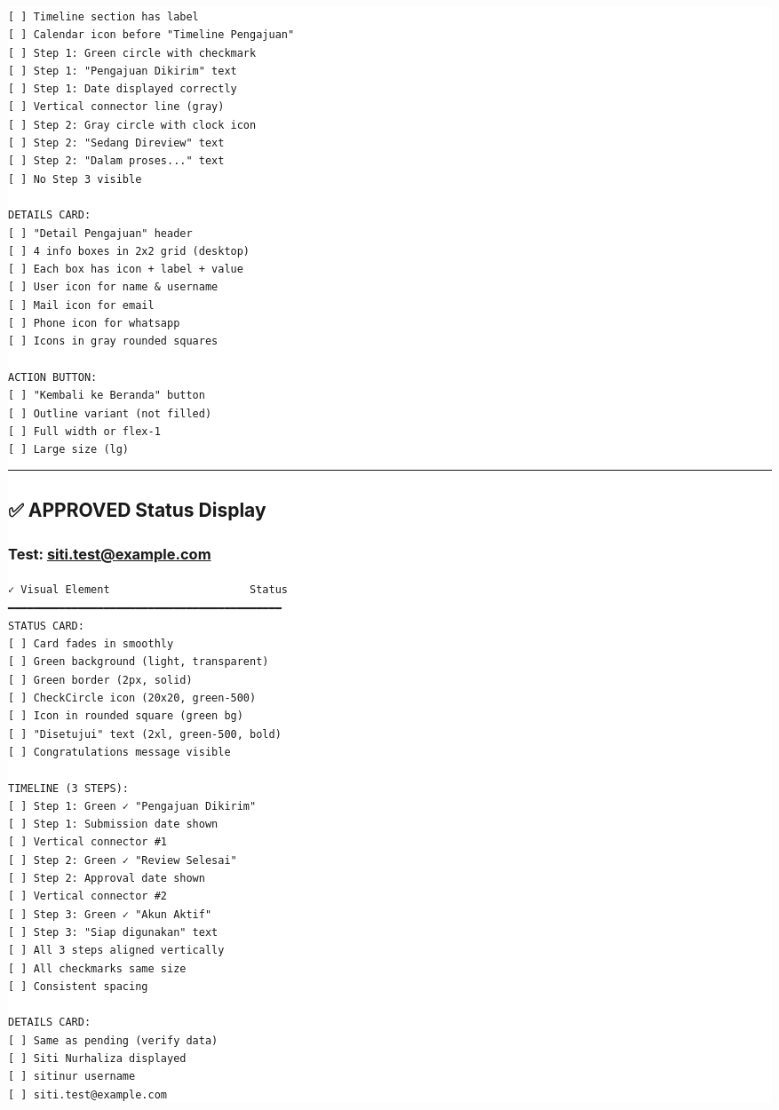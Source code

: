 ```
[ ] Timeline section has label
[ ] Calendar icon before "Timeline Pengajuan"
[ ] Step 1: Green circle with checkmark
[ ] Step 1: "Pengajuan Dikirim" text
[ ] Step 1: Date displayed correctly
[ ] Vertical connector line (gray)
[ ] Step 2: Gray circle with clock icon
[ ] Step 2: "Sedang Direview" text
[ ] Step 2: "Dalam proses..." text
[ ] No Step 3 visible

DETAILS CARD:
[ ] "Detail Pengajuan" header
[ ] 4 info boxes in 2x2 grid (desktop)
[ ] Each box has icon + label + value
[ ] User icon for name & username
[ ] Mail icon for email
[ ] Phone icon for whatsapp
[ ] Icons in gray rounded squares

ACTION BUTTON:
[ ] "Kembali ke Beranda" button
[ ] Outline variant (not filled)
[ ] Full width or flex-1
[ ] Large size (lg)
```

---

## ✅ APPROVED Status Display

### Test: siti.test@example.com

```
✓ Visual Element                      Status
━━━━━━━━━━━━━━━━━━━━━━━━━━━━━━━━━━━━━━━━━━━
STATUS CARD:
[ ] Card fades in smoothly
[ ] Green background (light, transparent)
[ ] Green border (2px, solid)
[ ] CheckCircle icon (20x20, green-500)
[ ] Icon in rounded square (green bg)
[ ] "Disetujui" text (2xl, green-500, bold)
[ ] Congratulations message visible

TIMELINE (3 STEPS):
[ ] Step 1: Green ✓ "Pengajuan Dikirim"
[ ] Step 1: Submission date shown
[ ] Vertical connector #1
[ ] Step 2: Green ✓ "Review Selesai"
[ ] Step 2: Approval date shown
[ ] Vertical connector #2
[ ] Step 3: Green ✓ "Akun Aktif"
[ ] Step 3: "Siap digunakan" text
[ ] All 3 steps aligned vertically
[ ] All checkmarks same size
[ ] Consistent spacing

DETAILS CARD:
[ ] Same as pending (verify data)
[ ] Siti Nurhaliza displayed
[ ] sitinur username
[ ] siti.test@example.com
```